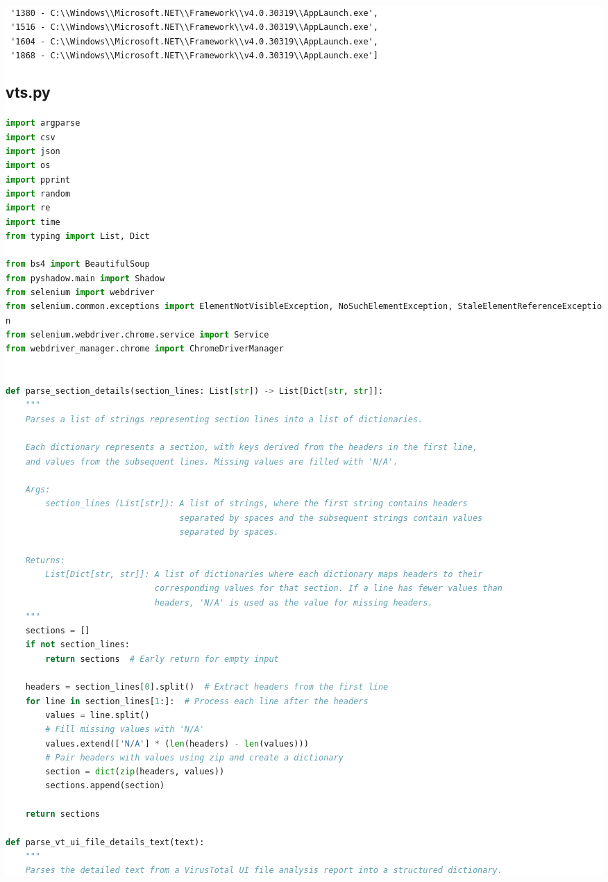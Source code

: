      '1380 - C:\\Windows\\Microsoft.NET\\Framework\\v4.0.30319\\AppLaunch.exe',
     '1516 - C:\\Windows\\Microsoft.NET\\Framework\\v4.0.30319\\AppLaunch.exe',
     '1604 - C:\\Windows\\Microsoft.NET\\Framework\\v4.0.30319\\AppLaunch.exe',
     '1868 - C:\\Windows\\Microsoft.NET\\Framework\\v4.0.30319\\AppLaunch.exe']


## vts.py
```python
import argparse
import csv
import json
import os
import pprint
import random
import re
import time
from typing import List, Dict

from bs4 import BeautifulSoup
from pyshadow.main import Shadow
from selenium import webdriver
from selenium.common.exceptions import ElementNotVisibleException, NoSuchElementException, StaleElementReferenceException
from selenium.webdriver.chrome.service import Service
from webdriver_manager.chrome import ChromeDriverManager


def parse_section_details(section_lines: List[str]) -> List[Dict[str, str]]:
    """
    Parses a list of strings representing section lines into a list of dictionaries.
    
    Each dictionary represents a section, with keys derived from the headers in the first line,
    and values from the subsequent lines. Missing values are filled with 'N/A'.
    
    Args:
        section_lines (List[str]): A list of strings, where the first string contains headers 
                                   separated by spaces and the subsequent strings contain values 
                                   separated by spaces.

    Returns:
        List[Dict[str, str]]: A list of dictionaries where each dictionary maps headers to their 
                              corresponding values for that section. If a line has fewer values than 
                              headers, 'N/A' is used as the value for missing headers.
    """
    sections = []
    if not section_lines:
        return sections  # Early return for empty input

    headers = section_lines[0].split()  # Extract headers from the first line
    for line in section_lines[1:]:  # Process each line after the headers
        values = line.split()
        # Fill missing values with 'N/A'
        values.extend(['N/A'] * (len(headers) - len(values)))
        # Pair headers with values using zip and create a dictionary
        section = dict(zip(headers, values))
        sections.append(section)

    return sections

def parse_vt_ui_file_details_text(text):
    """
    Parses the detailed text from a VirusTotal UI file analysis report into a structured dictionary.
```